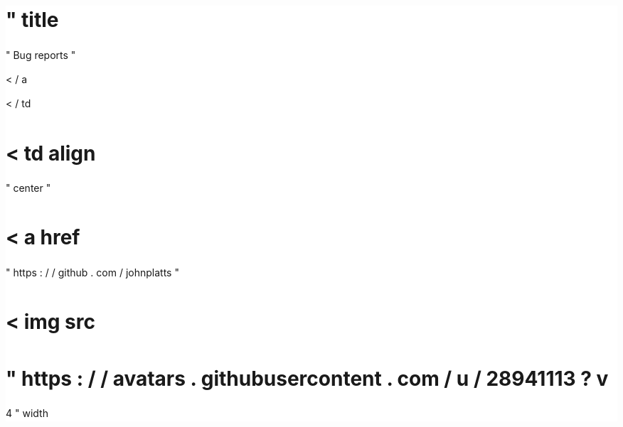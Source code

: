 "
title
=
"
Bug
reports
"
>
<
/
a
>
<
/
td
>
<
td
align
=
"
center
"
>
<
a
href
=
"
https
:
/
/
github
.
com
/
johnplatts
"
>
<
img
src
=
"
https
:
/
/
avatars
.
githubusercontent
.
com
/
u
/
28941113
?
v
=
4
"
width
